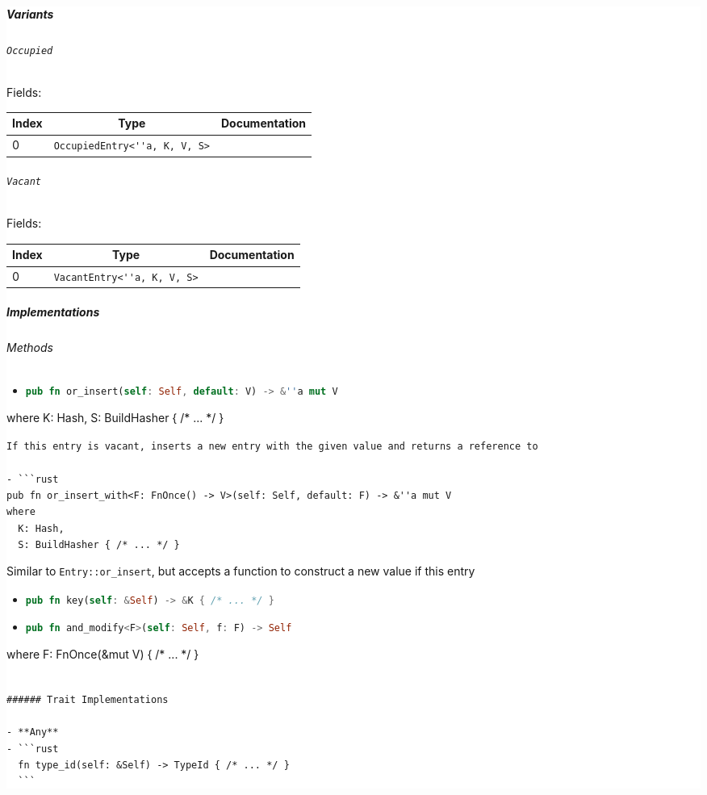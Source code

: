 ##### Variants

###### `Occupied`

Fields:

| Index | Type | Documentation |
|-------|------|---------------|
| 0 | `OccupiedEntry<''a, K, V, S>` |  |

###### `Vacant`

Fields:

| Index | Type | Documentation |
|-------|------|---------------|
| 0 | `VacantEntry<''a, K, V, S>` |  |

##### Implementations

###### Methods

- ```rust
  pub fn or_insert(self: Self, default: V) -> &''a mut V
where
    K: Hash,
    S: BuildHasher { /* ... */ }
  ```
  If this entry is vacant, inserts a new entry with the given value and returns a reference to

- ```rust
  pub fn or_insert_with<F: FnOnce() -> V>(self: Self, default: F) -> &''a mut V
where
    K: Hash,
    S: BuildHasher { /* ... */ }
  ```
  Similar to `Entry::or_insert`, but accepts a function to construct a new value if this entry

- ```rust
  pub fn key(self: &Self) -> &K { /* ... */ }
  ```

- ```rust
  pub fn and_modify<F>(self: Self, f: F) -> Self
where
    F: FnOnce(&mut V) { /* ... */ }
  ```

###### Trait Implementations

- **Any**
  - ```rust
    fn type_id(self: &Self) -> TypeId { /* ... */ }
    ```

